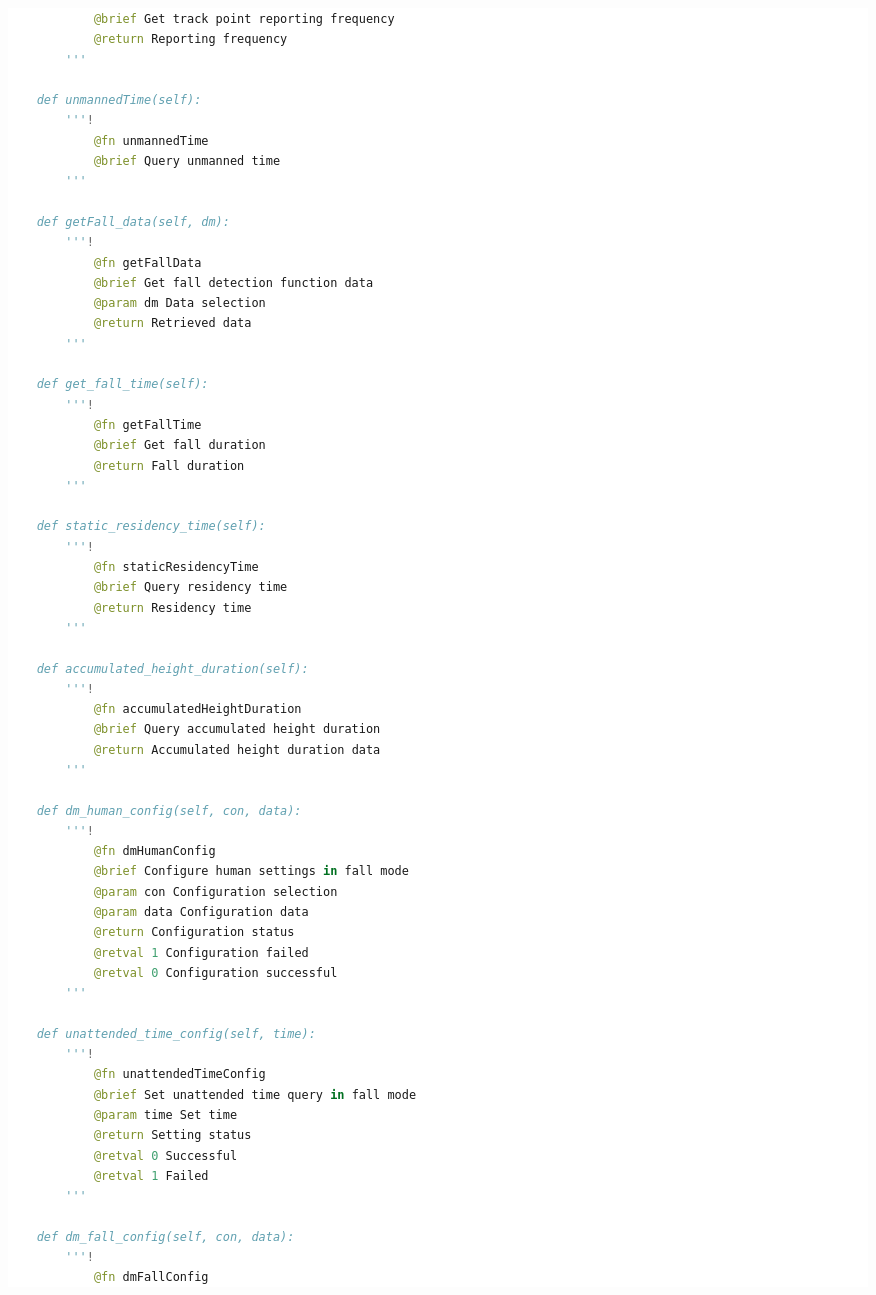 ```python
            @brief Get track point reporting frequency
            @return Reporting frequency
        '''
    
    def unmannedTime(self):
        '''!
            @fn unmannedTime
            @brief Query unmanned time
        '''

    def getFall_data(self, dm):
        '''!
            @fn getFallData
            @brief Get fall detection function data
            @param dm Data selection
            @return Retrieved data
        '''
    
    def get_fall_time(self):
        '''!
            @fn getFallTime
            @brief Get fall duration
            @return Fall duration
        '''
    
    def static_residency_time(self):
        '''!
            @fn staticResidencyTime
            @brief Query residency time
            @return Residency time
        '''
        
    def accumulated_height_duration(self):
        '''!
            @fn accumulatedHeightDuration
            @brief Query accumulated height duration
            @return Accumulated height duration data
        '''
    
    def dm_human_config(self, con, data):
        '''!
            @fn dmHumanConfig
            @brief Configure human settings in fall mode
            @param con Configuration selection
            @param data Configuration data
            @return Configuration status
            @retval 1 Configuration failed
            @retval 0 Configuration successful
        '''

    def unattended_time_config(self, time):
        '''!
            @fn unattendedTimeConfig
            @brief Set unattended time query in fall mode
            @param time Set time
            @return Setting status
            @retval 0 Successful
            @retval 1 Failed
        '''
    
    def dm_fall_config(self, con, data):
        '''!
            @fn dmFallConfig
```